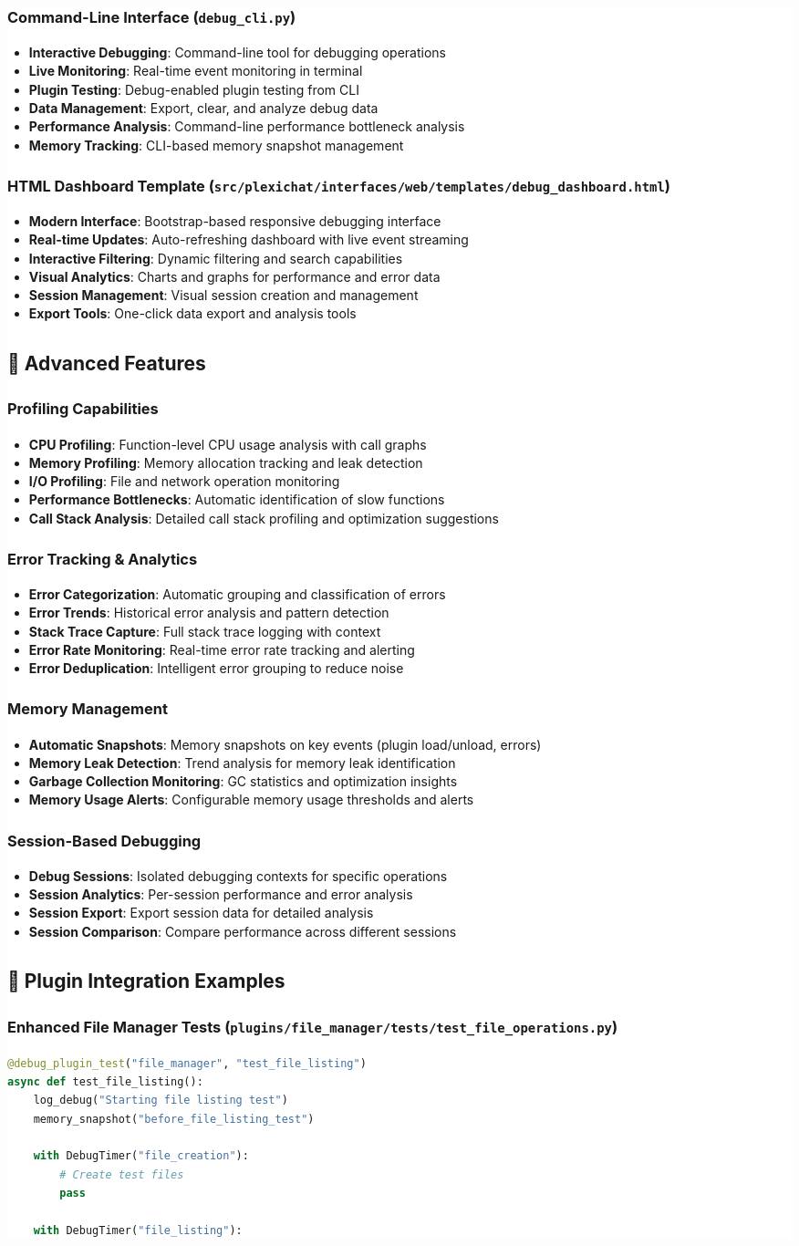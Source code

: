 ### **Command-Line Interface** (`debug_cli.py`)
- **Interactive Debugging**: Command-line tool for debugging operations
- **Live Monitoring**: Real-time event monitoring in terminal
- **Plugin Testing**: Debug-enabled plugin testing from CLI
- **Data Management**: Export, clear, and analyze debug data
- **Performance Analysis**: Command-line performance bottleneck analysis
- **Memory Tracking**: CLI-based memory snapshot management

### **HTML Dashboard Template** (`src/plexichat/interfaces/web/templates/debug_dashboard.html`)
- **Modern Interface**: Bootstrap-based responsive debugging interface
- **Real-time Updates**: Auto-refreshing dashboard with live event streaming
- **Interactive Filtering**: Dynamic filtering and search capabilities
- **Visual Analytics**: Charts and graphs for performance and error data
- **Session Management**: Visual session creation and management
- **Export Tools**: One-click data export and analysis tools

## 🎯 **Advanced Features**

### **Profiling Capabilities**
- **CPU Profiling**: Function-level CPU usage analysis with call graphs
- **Memory Profiling**: Memory allocation tracking and leak detection
- **I/O Profiling**: File and network operation monitoring
- **Performance Bottlenecks**: Automatic identification of slow functions
- **Call Stack Analysis**: Detailed call stack profiling and optimization suggestions

### **Error Tracking & Analytics**
- **Error Categorization**: Automatic grouping and classification of errors
- **Error Trends**: Historical error analysis and pattern detection
- **Stack Trace Capture**: Full stack trace logging with context
- **Error Rate Monitoring**: Real-time error rate tracking and alerting
- **Error Deduplication**: Intelligent error grouping to reduce noise

### **Memory Management**
- **Automatic Snapshots**: Memory snapshots on key events (plugin load/unload, errors)
- **Memory Leak Detection**: Trend analysis for memory leak identification
- **Garbage Collection Monitoring**: GC statistics and optimization insights
- **Memory Usage Alerts**: Configurable memory usage thresholds and alerts

### **Session-Based Debugging**
- **Debug Sessions**: Isolated debugging contexts for specific operations
- **Session Analytics**: Per-session performance and error analysis
- **Session Export**: Export session data for detailed analysis
- **Session Comparison**: Compare performance across different sessions

## 🔌 **Plugin Integration Examples**

### **Enhanced File Manager Tests** (`plugins/file_manager/tests/test_file_operations.py`)
```python
@debug_plugin_test("file_manager", "test_file_listing")
async def test_file_listing():
    log_debug("Starting file listing test")
    memory_snapshot("before_file_listing_test")
    
    with DebugTimer("file_creation"):
        # Create test files
        pass
    
    with DebugTimer("file_listing"):
```
